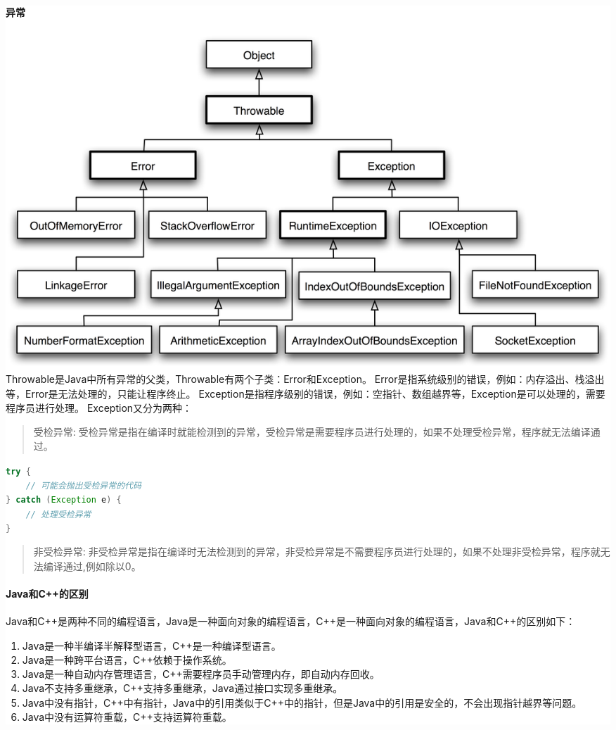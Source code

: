 #### 异常
![alt text](image-1.png)
Throwable是Java中所有异常的父类，Throwable有两个子类：Error和Exception。
Error是指系统级别的错误，例如：内存溢出、栈溢出等，Error是无法处理的，只能让程序终止。
Exception是指程序级别的错误，例如：空指针、数组越界等，Exception是可以处理的，需要程序员进行处理。
Exception又分为两种：
> 受检异常: 受检异常是指在编译时就能检测到的异常，受检异常是需要程序员进行处理的，如果不处理受检异常，程序就无法编译通过。
```java
try {
    // 可能会抛出受检异常的代码
} catch (Exception e) {
    // 处理受检异常
}
```
> 非受检异常: 非受检异常是指在编译时无法检测到的异常，非受检异常是不需要程序员进行处理的，如果不处理非受检异常，程序就无法编译通过,例如除以0。

#### Java和C++的区别
Java和C++是两种不同的编程语言，Java是一种面向对象的编程语言，C++是一种面向对象的编程语言，Java和C++的区别如下：
1. Java是一种半编译半解释型语言，C++是一种编译型语言。
2. Java是一种跨平台语言，C++依赖于操作系统。
3. Java是一种自动内存管理语言，C++需要程序员手动管理内存，即自动内存回收。
4. Java不支持多重继承，C++支持多重继承，Java通过接口实现多重继承。
5. Java中没有指针，C++中有指针，Java中的引用类似于C++中的指针，但是Java中的引用是安全的，不会出现指针越界等问题。
6. Java中没有运算符重载，C++支持运算符重载。
